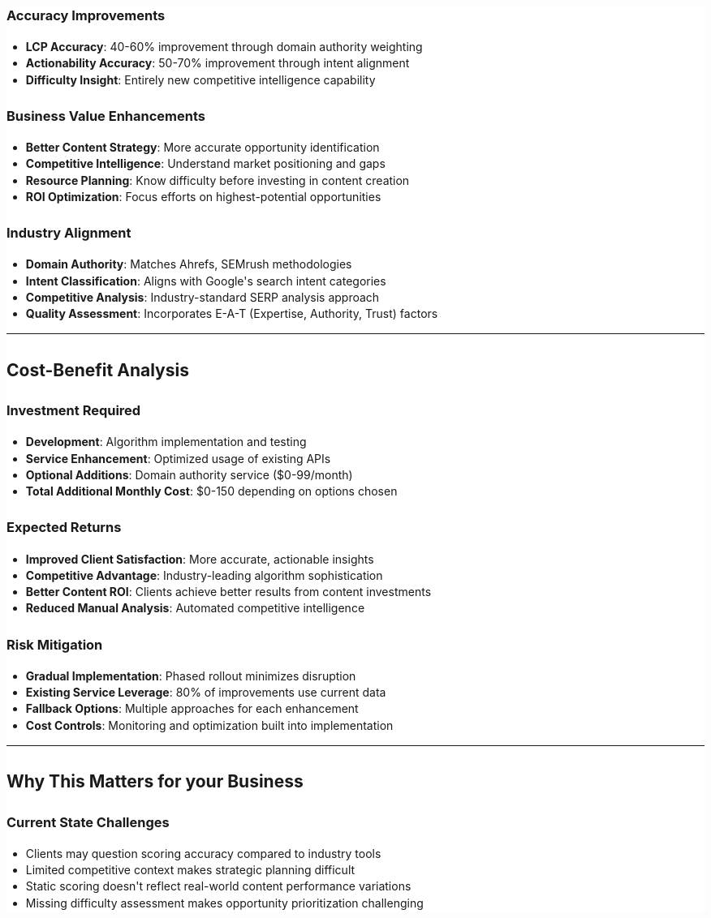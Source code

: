 ### **Accuracy Improvements**
- **LCP Accuracy**: 40-60% improvement through domain authority weighting
- **Actionability Accuracy**: 50-70% improvement through intent alignment
- **Difficulty Insight**: Entirely new competitive intelligence capability

### **Business Value Enhancements**
- **Better Content Strategy**: More accurate opportunity identification
- **Competitive Intelligence**: Understand market positioning and gaps
- **Resource Planning**: Know difficulty before investing in content creation
- **ROI Optimization**: Focus efforts on highest-potential opportunities

### **Industry Alignment**
- **Domain Authority**: Matches Ahrefs, SEMrush methodologies
- **Intent Classification**: Aligns with Google's search intent categories
- **Competitive Analysis**: Industry-standard SERP analysis approach
- **Quality Assessment**: Incorporates E-A-T (Expertise, Authority, Trust) factors

---

## Cost-Benefit Analysis

### **Investment Required**
- **Development**: Algorithm implementation and testing
- **Service Enhancement**: Optimized usage of existing APIs
- **Optional Additions**: Domain authority service ($0-99/month)
- **Total Additional Monthly Cost**: $0-150 depending on options chosen

### **Expected Returns**
- **Improved Client Satisfaction**: More accurate, actionable insights
- **Competitive Advantage**: Industry-leading algorithm sophistication
- **Better Content ROI**: Clients achieve better results from content investments
- **Reduced Manual Analysis**: Automated competitive intelligence

### **Risk Mitigation**
- **Gradual Implementation**: Phased rollout minimizes disruption
- **Existing Service Leverage**: 80% of improvements use current data
- **Fallback Options**: Multiple approaches for each enhancement
- **Cost Controls**: Monitoring and optimization built into implementation

---

## Why This Matters for your Business

### **Current State Challenges**
- Clients may question scoring accuracy compared to industry tools
- Limited competitive context makes strategic planning difficult
- Static scoring doesn't reflect real-world content performance variations
- Missing difficulty assessment makes opportunity prioritization challenging
